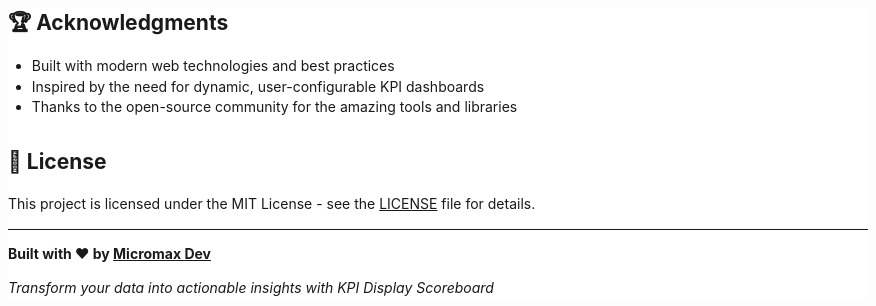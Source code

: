 ## 🏆 Acknowledgments

- Built with modern web technologies and best practices
- Inspired by the need for dynamic, user-configurable KPI dashboards
- Thanks to the open-source community for the amazing tools and libraries

## 📄 License

This project is licensed under the MIT License - see the [LICENSE](LICENSE) file for details.

---

**Built with ❤️ by [Micromax Dev](https://github.com/micromaxdev)**

*Transform your data into actionable insights with KPI Display Scoreboard*
